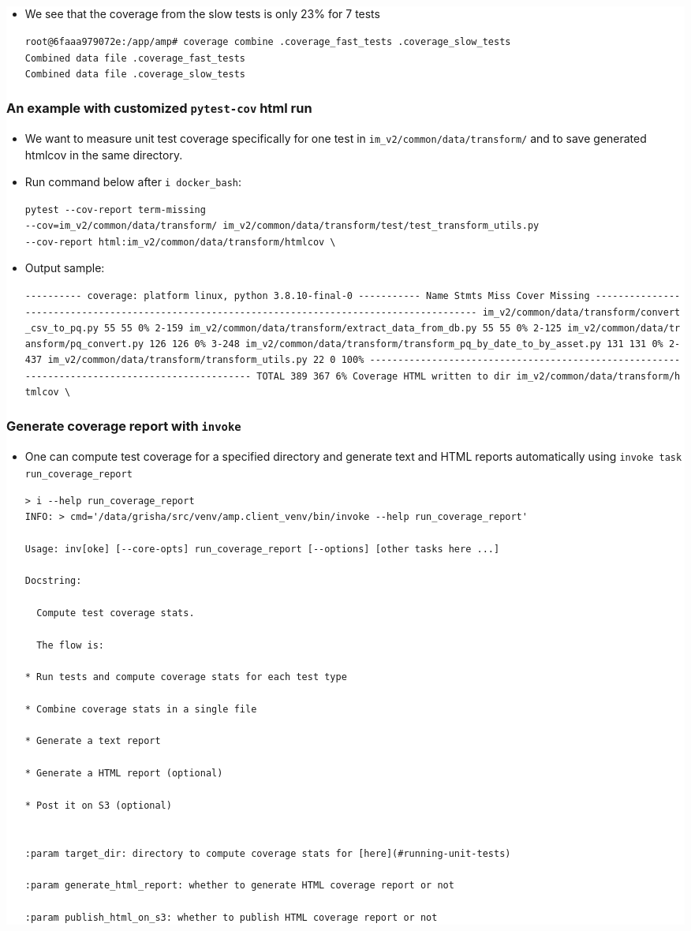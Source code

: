 - We see that the coverage from the slow tests is only 23% for 7 tests

  ```
  root@6faaa979072e:/app/amp# coverage combine .coverage_fast_tests .coverage_slow_tests
  Combined data file .coverage_fast_tests
  Combined data file .coverage_slow_tests
  ```

### An example with customized `pytest-cov` html run

- We want to measure unit test coverage specifically for one test in
  `im_v2/common/data/transform/` and to save generated htmlcov in the same
  directory.

- Run command below after `i docker_bash`:

  ```
  pytest --cov-report term-missing
  --cov=im_v2/common/data/transform/ im_v2/common/data/transform/test/test_transform_utils.py
  --cov-report html:im_v2/common/data/transform/htmlcov \
  ```

- Output sample:

  ```
  ---------- coverage: platform linux, python 3.8.10-final-0 ----------- Name Stmts Miss Cover Missing ----------------------------------------------------------------------------------------------- im_v2/common/data/transform/convert_csv_to_pq.py 55 55 0% 2-159 im_v2/common/data/transform/extract_data_from_db.py 55 55 0% 2-125 im_v2/common/data/transform/pq_convert.py 126 126 0% 3-248 im_v2/common/data/transform/transform_pq_by_date_to_by_asset.py 131 131 0% 2-437 im_v2/common/data/transform/transform_utils.py 22 0 100% ----------------------------------------------------------------------------------------------- TOTAL 389 367 6% Coverage HTML written to dir im_v2/common/data/transform/htmlcov \
  ```

### Generate coverage report with `invoke`

- One can compute test coverage for a specified directory and generate text and
  HTML reports automatically using `invoke task run_coverage_report`

  ```
  > i --help run_coverage_report
  INFO: > cmd='/data/grisha/src/venv/amp.client_venv/bin/invoke --help run_coverage_report'

  Usage: inv[oke] [--core-opts] run_coverage_report [--options] [other tasks here ...]

  Docstring:

    Compute test coverage stats.

    The flow is:

  * Run tests and compute coverage stats for each test type

  * Combine coverage stats in a single file

  * Generate a text report

  * Generate a HTML report (optional)

  * Post it on S3 (optional)


  :param target_dir: directory to compute coverage stats for [here](#running-unit-tests)

  :param generate_html_report: whether to generate HTML coverage report or not

  :param publish_html_on_s3: whether to publish HTML coverage report or not
  ```